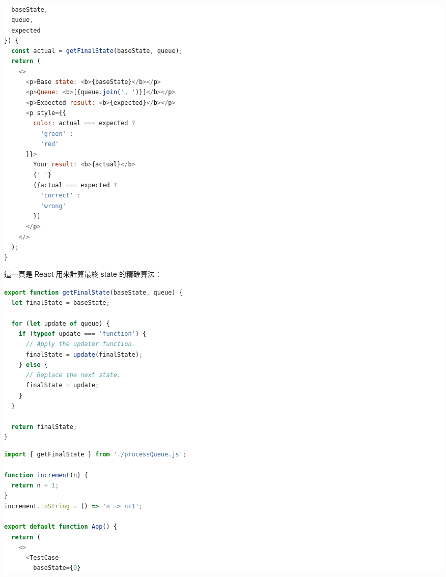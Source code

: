 ```js App.js
  baseState,
  queue,
  expected
}) {
  const actual = getFinalState(baseState, queue);
  return (
    <>
      <p>Base state: <b>{baseState}</b></p>
      <p>Queue: <b>[{queue.join(', ')}]</b></p>
      <p>Expected result: <b>{expected}</b></p>
      <p style={{
        color: actual === expected ?
          'green' :
          'red'
      }}>
        Your result: <b>{actual}</b>
        {' '}
        ({actual === expected ?
          'correct' :
          'wrong'
        })
      </p>
    </>
  );
}
```

</Sandpack>

<Solution>

這一頁是 React 用來計算最終 state 的精確算法：

<Sandpack>

```js processQueue.js active
export function getFinalState(baseState, queue) {
  let finalState = baseState;

  for (let update of queue) {
    if (typeof update === 'function') {
      // Apply the updater function.
      finalState = update(finalState);
    } else {
      // Replace the next state.
      finalState = update;
    }
  }

  return finalState;
}
```

```js App.js
import { getFinalState } from './processQueue.js';

function increment(n) {
  return n + 1;
}
increment.toString = () => 'n => n+1';

export default function App() {
  return (
    <>
      <TestCase
        baseState={0}
```